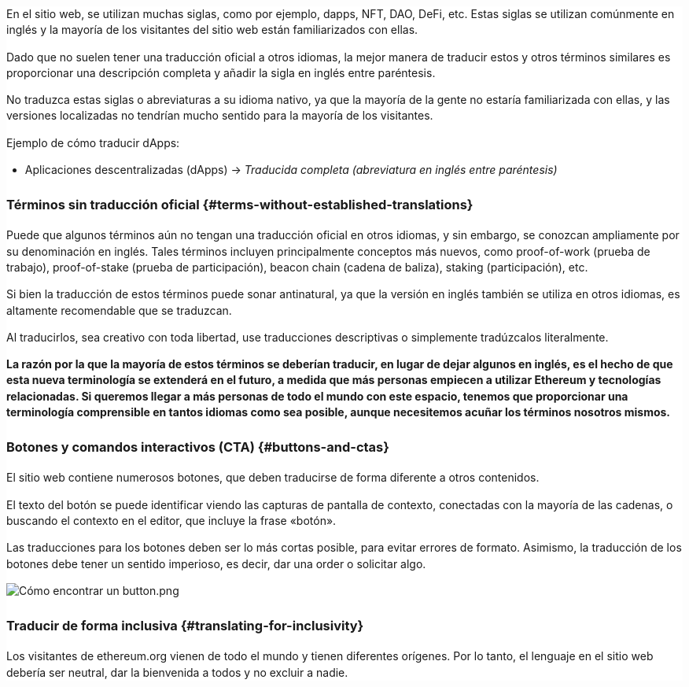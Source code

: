 En el sitio web, se utilizan muchas siglas, como por ejemplo, dapps, NFT, DAO, DeFi, etc. Estas siglas se utilizan comúnmente en inglés y la mayoría de los visitantes del sitio web están familiarizados con ellas.

Dado que no suelen tener una traducción oficial a otros idiomas, la mejor manera de traducir estos y otros términos similares es proporcionar una descripción completa y añadir la sigla en inglés entre paréntesis.

No traduzca estas siglas o abreviaturas a su idioma nativo, ya que la mayoría de la gente no estaría familiarizada con ellas, y las versiones localizadas no tendrían mucho sentido para la mayoría de los visitantes.

Ejemplo de cómo traducir dApps:

- Aplicaciones descentralizadas (dApps) → _Traducida completa (abreviatura en inglés entre paréntesis)_

### Términos sin traducción oficial {#terms-without-established-translations}

Puede que algunos términos aún no tengan una traducción oficial en otros idiomas, y sin embargo, se conozcan ampliamente por su denominación en inglés. Tales términos incluyen principalmente conceptos más nuevos, como proof-of-work (prueba de trabajo), proof-of-stake (prueba de participación), beacon chain (cadena de baliza), staking (participación), etc.

Si bien la traducción de estos términos puede sonar antinatural, ya que la versión en inglés también se utiliza en otros idiomas, es altamente recomendable que se traduzcan.

Al traducirlos, sea creativo con toda libertad, use traducciones descriptivas o simplemente tradúzcalos literalmente.

**La razón por la que la mayoría de estos términos se deberían traducir, en lugar de dejar algunos en inglés, es el hecho de que esta nueva terminología se extenderá en el futuro, a medida que más personas empiecen a utilizar Ethereum y tecnologías relacionadas. Si queremos llegar a más personas de todo el mundo con este espacio, tenemos que proporcionar una terminología comprensible en tantos idiomas como sea posible, aunque necesitemos acuñar los términos nosotros mismos.**

### Botones y comandos interactivos (CTA) {#buttons-and-ctas}

El sitio web contiene numerosos botones, que deben traducirse de forma diferente a otros contenidos.

El texto del botón se puede identificar viendo las capturas de pantalla de contexto, conectadas con la mayoría de las cadenas, o buscando el contexto en el editor, que incluye la frase «botón».

Las traducciones para los botones deben ser lo más cortas posible, para evitar errores de formato. Asimismo, la traducción de los botones debe tener un sentido imperioso, es decir, dar una order o solicitar algo.

![Cómo encontrar un button.png](./how-to-find-a-button.png)

### Traducir de forma inclusiva {#translating-for-inclusivity}

Los visitantes de ethereum.org vienen de todo el mundo y tienen diferentes orígenes. Por lo tanto, el lenguaje en el sitio web debería ser neutral, dar la bienvenida a todos y no excluir a nadie.
